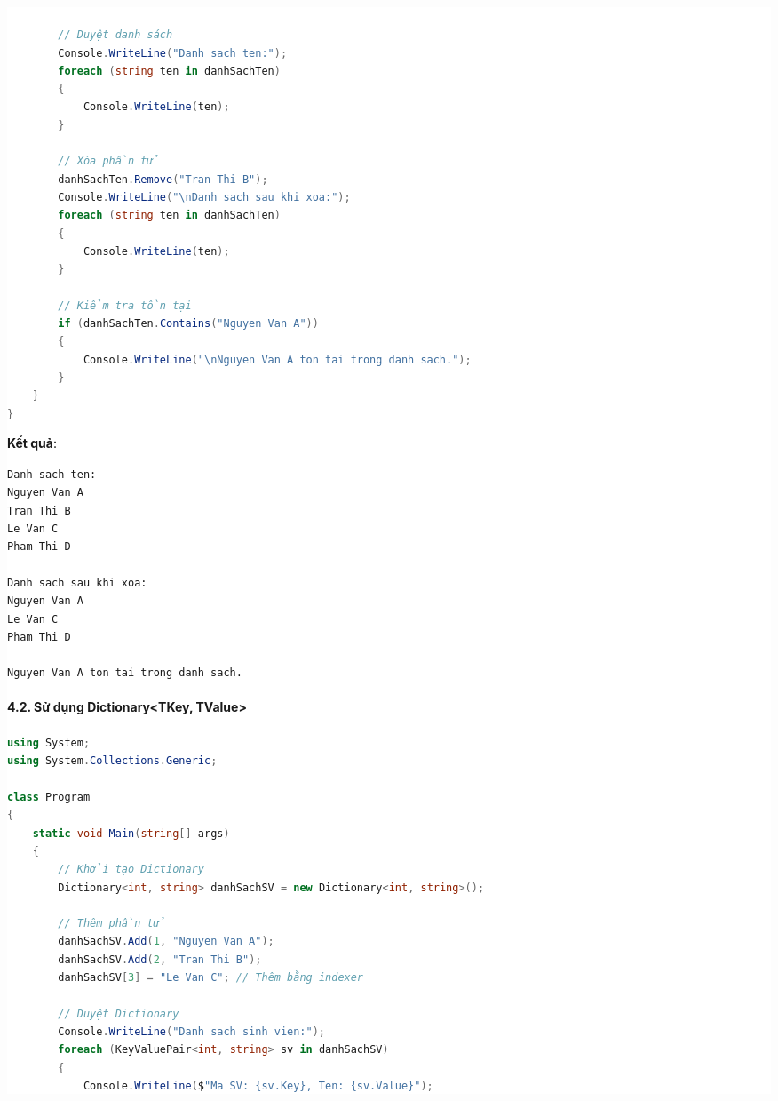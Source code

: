 ```csharp

        // Duyệt danh sách
        Console.WriteLine("Danh sach ten:");
        foreach (string ten in danhSachTen)
        {
            Console.WriteLine(ten);
        }

        // Xóa phần tử
        danhSachTen.Remove("Tran Thi B");
        Console.WriteLine("\nDanh sach sau khi xoa:");
        foreach (string ten in danhSachTen)
        {
            Console.WriteLine(ten);
        }

        // Kiểm tra tồn tại
        if (danhSachTen.Contains("Nguyen Van A"))
        {
            Console.WriteLine("\nNguyen Van A ton tai trong danh sach.");
        }
    }
}
```

**Kết quả**:

```
Danh sach ten:
Nguyen Van A
Tran Thi B
Le Van C
Pham Thi D

Danh sach sau khi xoa:
Nguyen Van A
Le Van C
Pham Thi D

Nguyen Van A ton tai trong danh sach.
```

#### 4.2. Sử dụng Dictionary<TKey, TValue>

```csharp
using System;
using System.Collections.Generic;

class Program
{
    static void Main(string[] args)
    {
        // Khởi tạo Dictionary
        Dictionary<int, string> danhSachSV = new Dictionary<int, string>();

        // Thêm phần tử
        danhSachSV.Add(1, "Nguyen Van A");
        danhSachSV.Add(2, "Tran Thi B");
        danhSachSV[3] = "Le Van C"; // Thêm bằng indexer

        // Duyệt Dictionary
        Console.WriteLine("Danh sach sinh vien:");
        foreach (KeyValuePair<int, string> sv in danhSachSV)
        {
            Console.WriteLine($"Ma SV: {sv.Key}, Ten: {sv.Value}");
```